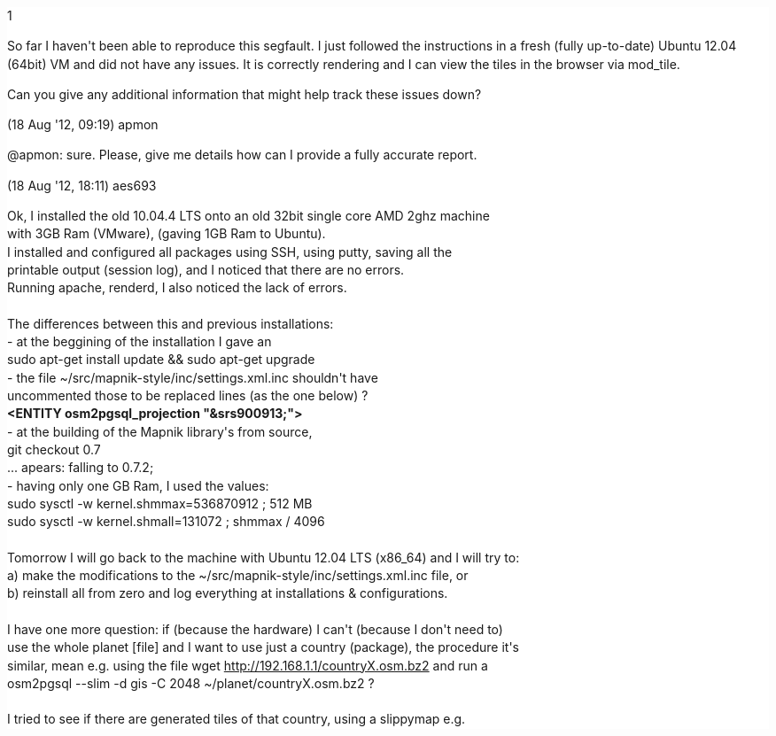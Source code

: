 <div id="comment-15240" class="comment">
<div id="post-15240-score" class="comment-score">
1
</div>
<div class="comment-text">
<p>So far I haven't been able to reproduce this segfault. I just followed the instructions in a fresh (fully up-to-date) Ubuntu 12.04 (64bit) VM and did not have any issues. It is correctly rendering and I can view the tiles in the browser via mod_tile.</p>
<p>Can you give any additional information that might help track these issues down?</p>
</div>
<div id="comment-15240-info" class="comment-info">
<span class="comment-age">(18 Aug '12, 09:19)</span> <span class="comment-user userinfo">apmon</span>
</div>
</div>
<span id="15254"></span>
<div id="comment-15254" class="comment not_top_scorer">
<div id="post-15254-score" class="comment-score">
&#10;</div>
<div class="comment-text">
<p><span>@apmon</span>: sure. Please, give me details how can I provide a fully accurate report.</p>
</div>
<div id="comment-15254-info" class="comment-info">
<span class="comment-age">(18 Aug '12, 18:11)</span> <span class="comment-user userinfo">aes693</span>
</div>
</div>
<span id="15346"></span>
<div id="comment-15346" class="comment not_top_scorer">
<div id="post-15346-score" class="comment-score">
&#10;</div>
<div class="comment-text">
<p>Ok, I installed the old 10.04.4 LTS onto an old 32bit single core AMD 2ghz machine<br />
with 3GB Ram (VMware), (gaving 1GB Ram to Ubuntu).<br />
I installed and configured all packages using SSH, using putty, saving all the<br />
printable output (session log), and I noticed that there are no errors.<br />
Running apache, renderd, I also noticed the lack of errors.<br />
<br />
The differences between this and previous installations:<br />
- at the beggining of the installation I gave an<br />
sudo apt-get install update &amp;&amp; sudo apt-get upgrade<br />
- the file ~/src/mapnik-style/inc/settings.xml.inc shouldn't have<br />
uncommented those to be replaced lines (as the one below) ?<br />
<strong>&lt;ENTITY osm2pgsql_projection "&amp;srs900913;"&gt;</strong><br />
- at the building of the Mapnik library's from source,<br />
git checkout 0.7<br />
... apears: falling to 0.7.2;<br />
- having only one GB Ram, I used the values:<br />
sudo sysctl -w kernel.shmmax=536870912 ; 512 MB<br />
sudo sysctl -w kernel.shmall=131072 ; shmmax / 4096<br />
<br />
Tomorrow I will go back to the machine with Ubuntu 12.04 LTS (x86_64) and I will try to:<br />
a) make the modifications to the ~/src/mapnik-style/inc/settings.xml.inc file, or<br />
b) reinstall all from zero and log everything at installations &amp; configurations.<br />
<br />
I have one more question: if (because the hardware) I can't (because I don't need to)<br />
use the whole planet [file] and I want to use just a country (package), the procedure it's<br />
similar, mean e.g. using the file wget <a href="http://192.168.1.1/countryX.osm.bz2">http://192.168.1.1/countryX.osm.bz2</a> and run a<br />
osm2pgsql --slim -d gis -C 2048 ~/planet/countryX.osm.bz2 ?<br />
<br />
I tried to see if there are generated tiles of that country, using a slippymap e.g.<br />